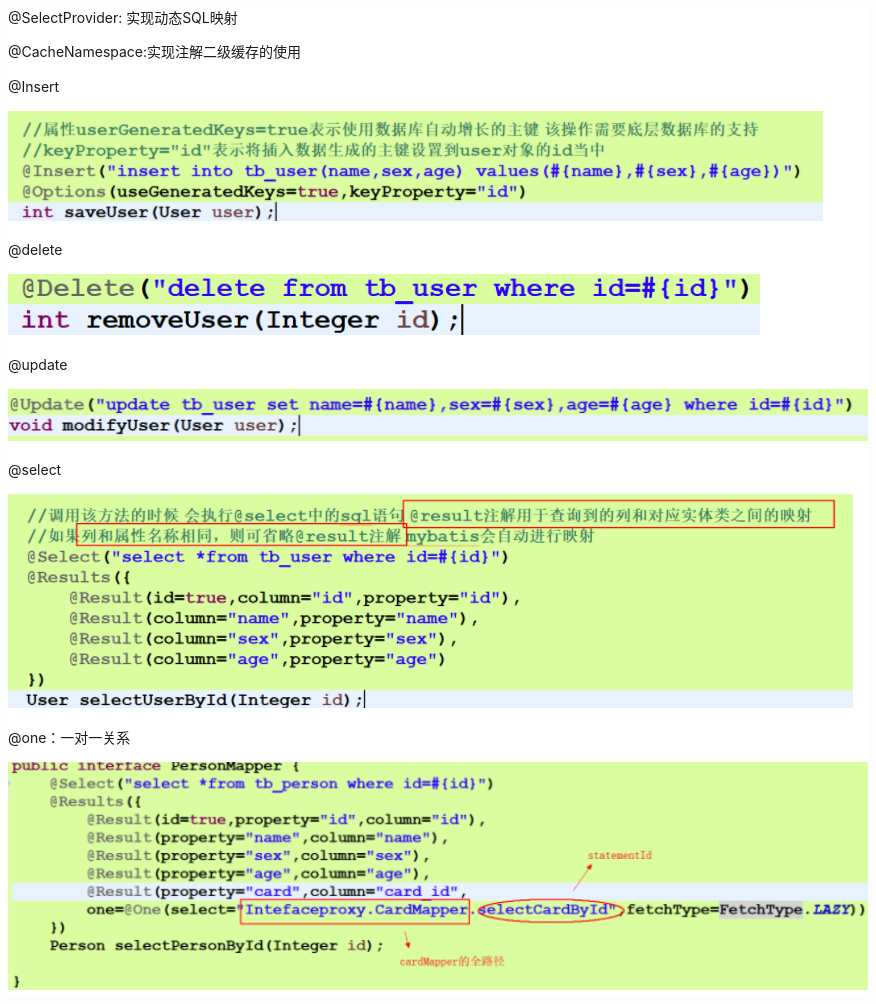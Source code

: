 \@SelectProvider: 实现动态SQL映射

\@CacheNamespace:实现注解二级缓存的使用

\@Insert

![](media/88dd004c8f57da65a9fc11abe4a22c5e.png)

\@delete

![](media/2a9530a6848ac161ce64f972956e4bf2.png)

\@update

![](media/1067488368f7456b3a312be4995631db.png)

\@select

![](media/bff2bd9a3b459e64d7430c4b5890d19c.png)

\@one：一对一关系

![](media/392523d66e7d41333202e0bdb07ee6dd.png)
